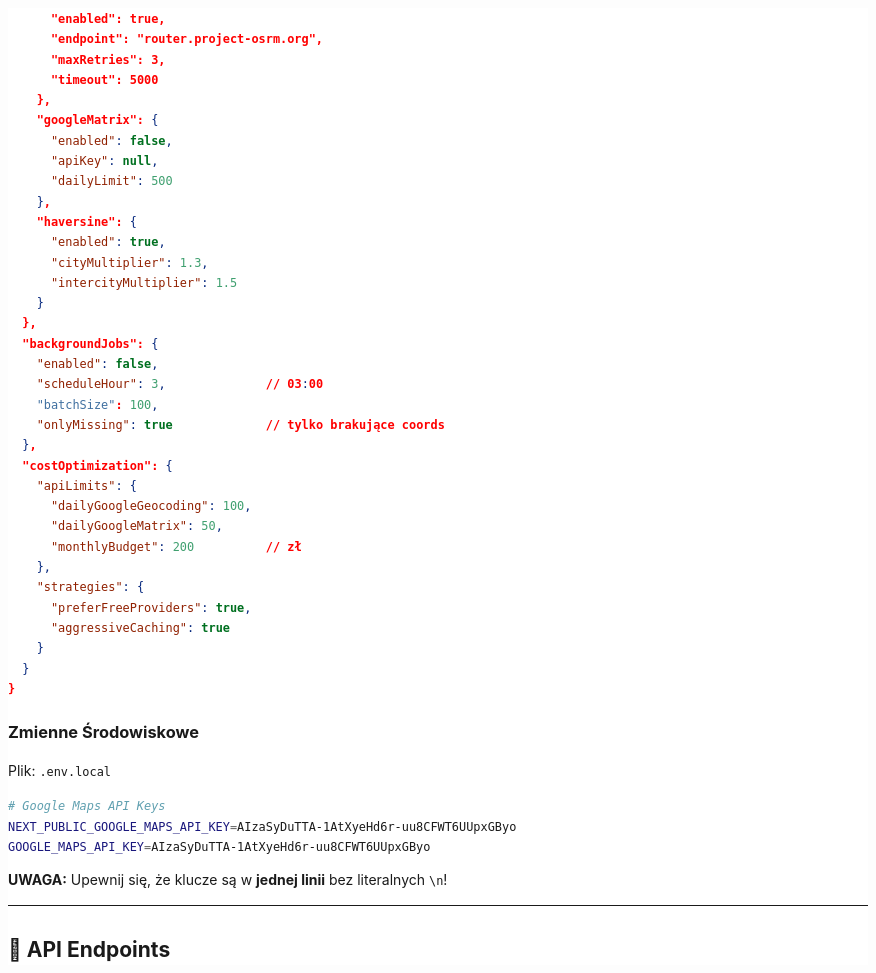 ```json
      "enabled": true,
      "endpoint": "router.project-osrm.org",
      "maxRetries": 3,
      "timeout": 5000
    },
    "googleMatrix": {
      "enabled": false,
      "apiKey": null,
      "dailyLimit": 500
    },
    "haversine": {
      "enabled": true,
      "cityMultiplier": 1.3,
      "intercityMultiplier": 1.5
    }
  },
  "backgroundJobs": {
    "enabled": false,
    "scheduleHour": 3,              // 03:00
    "batchSize": 100,
    "onlyMissing": true             // tylko brakujące coords
  },
  "costOptimization": {
    "apiLimits": {
      "dailyGoogleGeocoding": 100,
      "dailyGoogleMatrix": 50,
      "monthlyBudget": 200          // zł
    },
    "strategies": {
      "preferFreeProviders": true,
      "aggressiveCaching": true
    }
  }
}
```

### Zmienne Środowiskowe

Plik: `.env.local`

```bash
# Google Maps API Keys
NEXT_PUBLIC_GOOGLE_MAPS_API_KEY=AIzaSyDuTTA-1AtXyeHd6r-uu8CFWT6UUpxGByo
GOOGLE_MAPS_API_KEY=AIzaSyDuTTA-1AtXyeHd6r-uu8CFWT6UUpxGByo
```

**UWAGA:** Upewnij się, że klucze są w **jednej linii** bez literalnych `\n`!

---

## 🔌 API Endpoints
